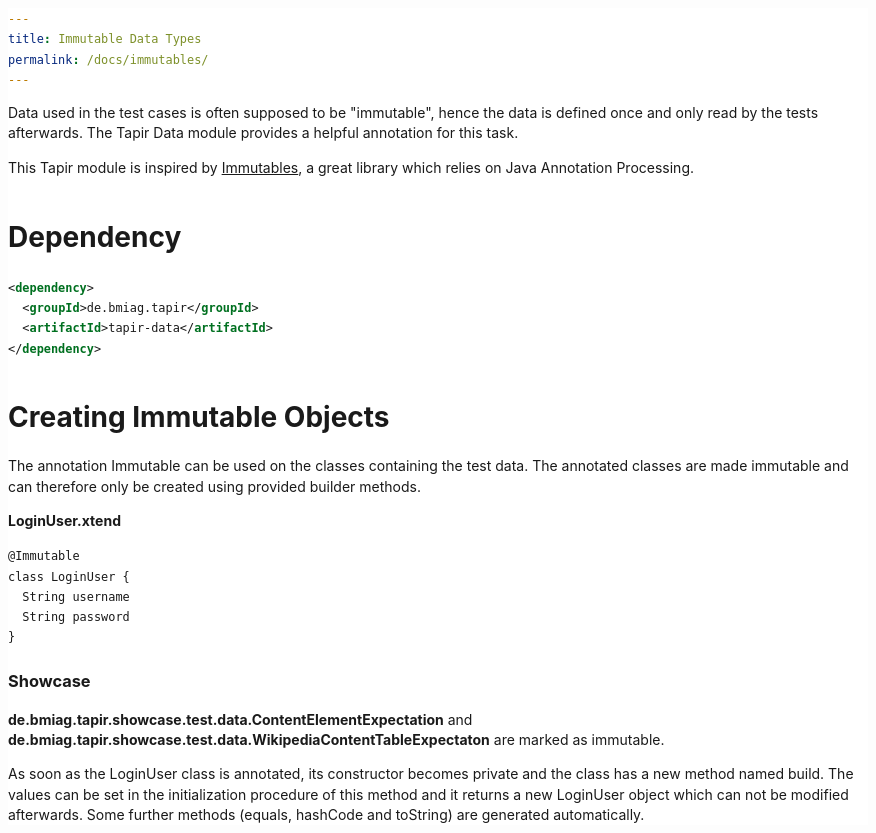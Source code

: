 ```yaml
---
title: Immutable Data Types
permalink: /docs/immutables/
---
```

Data used in the test cases is often supposed to be "immutable", hence
the data is defined once and only read by the tests afterwards. The
Tapir Data module provides a helpful annotation for this task.

This Tapir module is inspired by
[Immutables](https://immutables.github.io/), a great library which
relies on Java Annotation Processing.

# Dependency

``` xml
<dependency>
  <groupId>de.bmiag.tapir</groupId>
  <artifactId>tapir-data</artifactId>
</dependency>
```

# Creating Immutable Objects

The annotation Immutable can be used on the classes containing the test
data. The annotated classes are made immutable and can therefore only be
created using provided builder methods.

**LoginUser.xtend**

``` xtend
@Immutable
class LoginUser {
  String username
  String password
}
```

<div class="panel panel-info">
  <div class="panel-heading">
    <h3 class="panel-title">Showcase</h3>
  </div>
  <div class="panel-body">
  <strong>de.bmiag.tapir.showcase.test.data.ContentElementExpectation</strong> and
  <strong>de.bmiag.tapir.showcase.test.data.WikipediaContentTableExpectaton</strong> are
  marked as immutable.
  </div>
</div>

As soon as the LoginUser class is annotated, its constructor becomes
private and the class has a new method named build. The values can be
set in the initialization procedure of this method and it returns a new
LoginUser object which can not be modified afterwards. Some further
methods (equals, hashCode and toString) are generated automatically.
